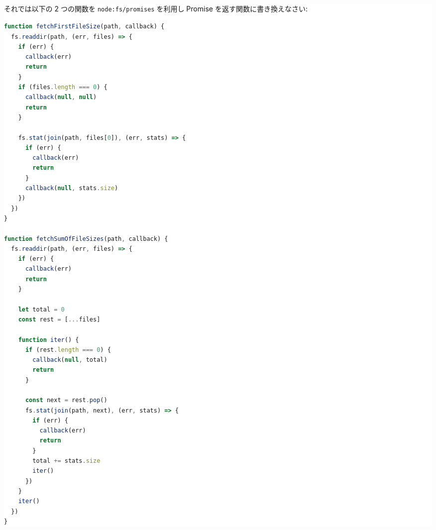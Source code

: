 それでは以下の 2 つの関数を `node:fs/promises` を利用し Promise を返す関数に書き換えなさい:

```js
function fetchFirstFileSize(path, callback) {
  fs.readdir(path, (err, files) => {
    if (err) {
      callback(err)
      return
    }
    if (files.length === 0) {
      callback(null, null)
      return
    }

    fs.stat(join(path, files[0]), (err, stats) => {
      if (err) {
        callback(err)
        return
      }
      callback(null, stats.size)
    })
  })
}

function fetchSumOfFileSizes(path, callback) {
  fs.readdir(path, (err, files) => {
    if (err) {
      callback(err)
      return
    }

    let total = 0
    const rest = [...files]

    function iter() {
      if (rest.length === 0) {
        callback(null, total)
        return
      }

      const next = rest.pop()
      fs.stat(join(path, next), (err, stats) => {
        if (err) {
          callback(err)
          return
        }
        total += stats.size
        iter()
      })
    }
    iter()
  })
}
```
